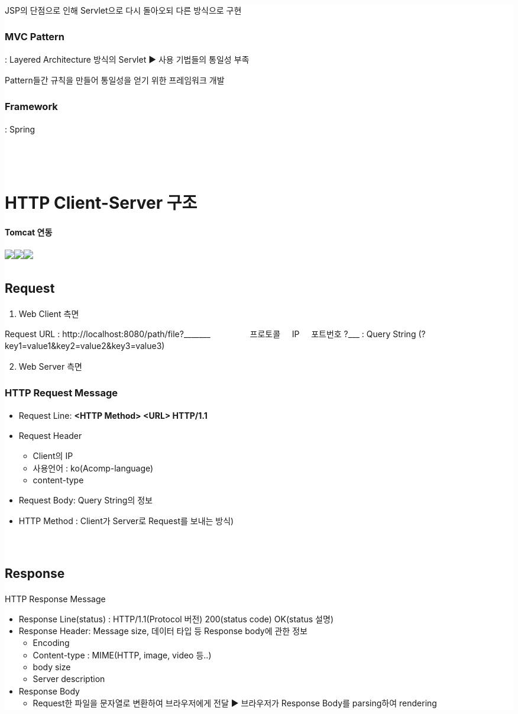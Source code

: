 JSP의 단점으로 인해 Servlet으로 다시 돌아오되 다른 방식으로 구현

>
### MVC Pattern
: Layered Architecture 방식의 Servlet
▶ 사용 기법들의 통일성 부족

Pattern들간 규칙을 만들어 통일성을 얻기 위한 프레임워크 개발

>
### Framework
: Spring


<br><br>


# HTTP Client-Server 구조



#### Tomcat 연동

![](https://velog.velcdn.com/images/ramu/post/0b9fa78f-f2bb-4b25-a6f9-72e7918d7f6d/image.png)![](https://velog.velcdn.com/images/ramu/post/8c122055-1773-4ae8-86cf-2c220f954106/image.png)![](https://velog.velcdn.com/images/ramu/post/adb2285a-21e9-4d3f-a804-187cd8564ce3/image.png)


## Request
1) Web Client 측면
>
Request URL : http://localhost:8080/path/file?_______
			  &nbsp;&nbsp;&nbsp;&nbsp;&nbsp;&nbsp;&nbsp;&nbsp;&nbsp;&nbsp;&nbsp;&nbsp;&nbsp;&nbsp;&nbsp;&nbsp;프로토콜&nbsp;&nbsp;&nbsp;&nbsp;&nbsp;IP   &nbsp;&nbsp;&nbsp;  포트번호
?___ : Query String (?key1=value1&key2=value2&key3=value3)


2) Web Server 측면
>
### HTTP Request Message
- Request Line: <strong>&lt;HTTP Method&gt; &lt;URL&gt; HTTP/1.1</strong>
- Request Header
  - Client의 IP
  - 사용언어 : ko(Acomp-language)
  - content-type
- Request Body: Query String의 정보


- HTTP Method : Client가 Server로 Request를 보내는 방식)

<br>


## Response
>
HTTP Response Message
- Response Line(status) : HTTP/1.1(Protocol 버전) 200(status code) OK(status 설명)
- Response Header: Message size, 데이터 타입 등 Response body에 관한 정보
  - Encoding
  - Content-type : MIME(HTTP, image, video 등..)
  - body size
  - Server description
- Response Body
  - Request한 파일을 문자열로 변환하여 브라우저에게 전달 ▶ 브라우저가 Response Body를 parsing하여 rendering
  